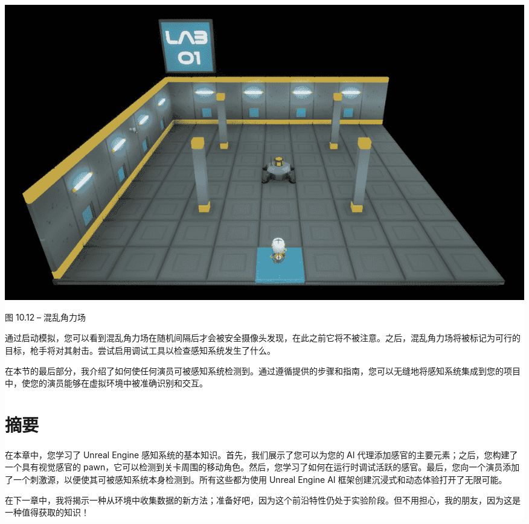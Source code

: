![图 10.12 – 混乱角力场](img/Figure_10.12_B31016.jpg)

图 10.12 – 混乱角力场

通过启动模拟，您可以看到混乱角力场在随机间隔后才会被安全摄像头发现，在此之前它将不被注意。之后，混乱角力场将被标记为可行的目标，枪手将对其射击。尝试启用调试工具以检查感知系统发生了什么。

在本节的最后部分，我介绍了如何使任何演员可被感知系统检测到。通过遵循提供的步骤和指南，您可以无缝地将感知系统集成到您的项目中，使您的演员能够在虚拟环境中被准确识别和交互。

# 摘要

在本章中，您学习了 Unreal Engine 感知系统的基本知识。首先，我们展示了您可以为您的 AI 代理添加感官的主要元素；之后，您构建了一个具有视觉感官的 pawn，它可以检测到关卡周围的移动角色。然后，您学习了如何在运行时调试活跃的感官。最后，您向一个演员添加了一个刺激源，以便使其可被感知系统本身检测到。所有这些都为使用 Unreal Engine AI 框架创建沉浸式和动态体验打开了无限可能。

在下一章中，我将揭示一种从环境中收集数据的新方法；准备好吧，因为这个前沿特性仍处于实验阶段。但不用担心，我的朋友，因为这是一种值得获取的知识！
